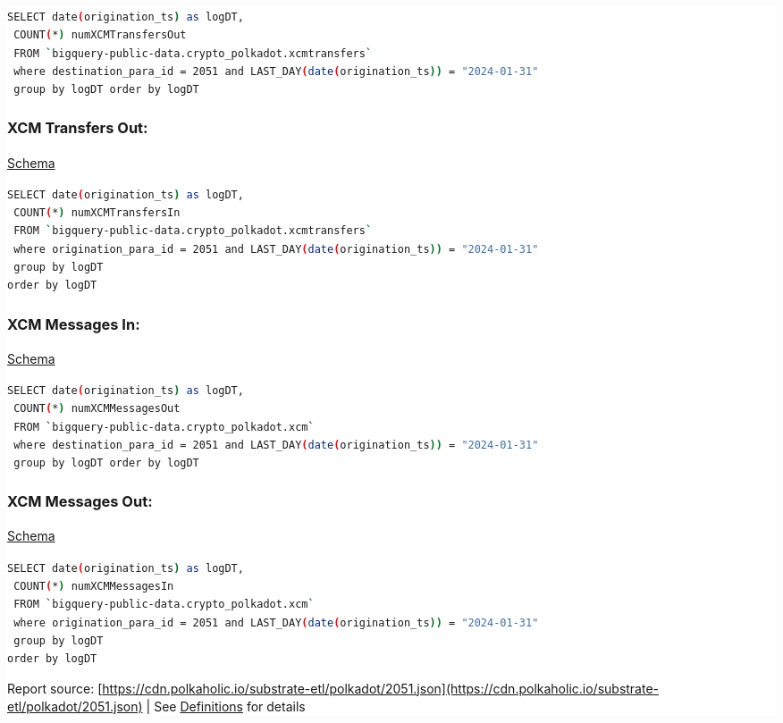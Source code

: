 ```bash
SELECT date(origination_ts) as logDT, 
 COUNT(*) numXCMTransfersOut 
 FROM `bigquery-public-data.crypto_polkadot.xcmtransfers` 
 where destination_para_id = 2051 and LAST_DAY(date(origination_ts)) = "2024-01-31" 
 group by logDT order by logDT
```

### XCM Transfers Out: 

[Schema](https://github.com/colorfulnotion/substrate-etl/blob/main/schema/xcmtransfers.json)

```bash
SELECT date(origination_ts) as logDT, 
 COUNT(*) numXCMTransfersIn 
 FROM `bigquery-public-data.crypto_polkadot.xcmtransfers` 
 where origination_para_id = 2051 and LAST_DAY(date(origination_ts)) = "2024-01-31" 
 group by logDT 
order by logDT
```

### XCM Messages In: 

[Schema](https://github.com/colorfulnotion/substrate-etl/blob/main/schema/xcm.json)

```bash
SELECT date(origination_ts) as logDT, 
 COUNT(*) numXCMMessagesOut 
 FROM `bigquery-public-data.crypto_polkadot.xcm` 
 where destination_para_id = 2051 and LAST_DAY(date(origination_ts)) = "2024-01-31" 
 group by logDT order by logDT
```

### XCM Messages Out: 

[Schema](https://github.com/colorfulnotion/substrate-etl/blob/main/schema/xcm.json)

```bash
SELECT date(origination_ts) as logDT, 
 COUNT(*) numXCMMessagesIn 
 FROM `bigquery-public-data.crypto_polkadot.xcm` 
 where origination_para_id = 2051 and LAST_DAY(date(origination_ts)) = "2024-01-31" 
 group by logDT 
order by logDT
```


Report source: [https://cdn.polkaholic.io/substrate-etl/polkadot/2051.json](https://cdn.polkaholic.io/substrate-etl/polkadot/2051.json) | See [Definitions](/DEFINITIONS.md) for details
